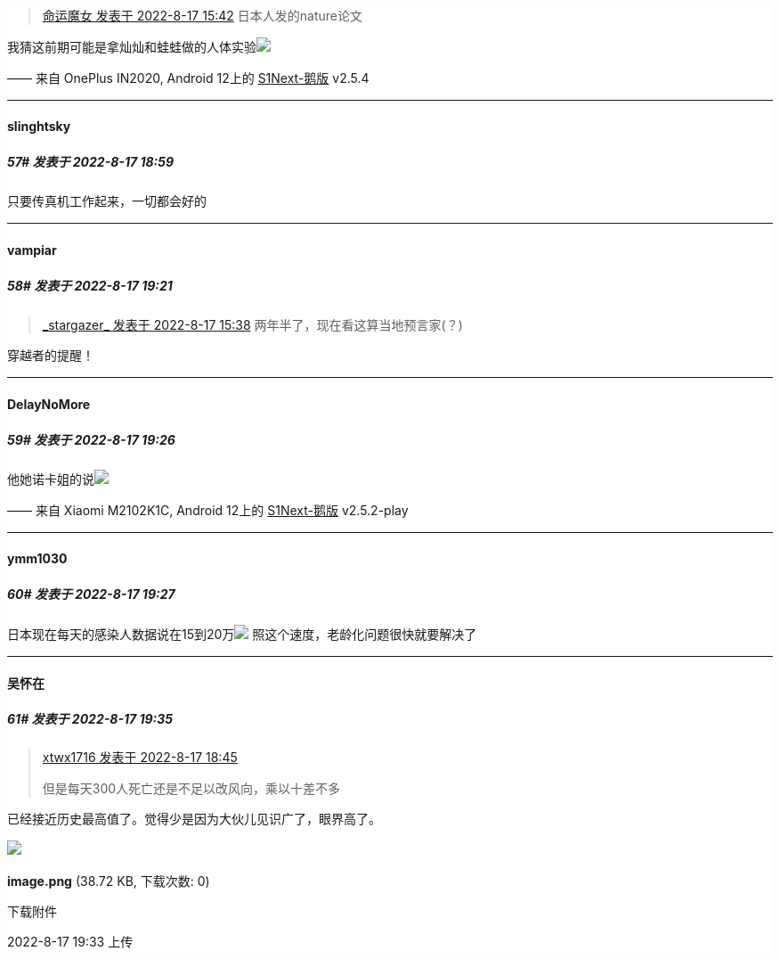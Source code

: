 <blockquote><a href="httphttps://bbs.saraba1st.com/2b/forum.php?mod=redirect&amp;goto=findpost&amp;pid=57104733&amp;ptid=2087447" target="_blank">命运魔女 发表于 2022-8-17 15:42</a>
日本人发的nature论文</blockquote>
我猜这前期可能是拿灿灿和蛙蛙做的人体实验<img src="https://static.saraba1st.com/image/smiley/face2017/037.png" referrerpolicy="no-referrer">

—— 来自 OnePlus IN2020, Android 12上的 [S1Next-鹅版](https://github.com/ykrank/S1-Next/releases) v2.5.4

*****

####  slinghtsky  
##### 57#       发表于 2022-8-17 18:59

只要传真机工作起来，一切都会好的

*****

####  vampiar  
##### 58#       发表于 2022-8-17 19:21

<blockquote><a href="httphttps://bbs.saraba1st.com/2b/forum.php?mod=redirect&amp;goto=findpost&amp;pid=57104653&amp;ptid=2087447" target="_blank">_stargazer_ 发表于 2022-8-17 15:38</a>
两年半了，现在看这算当地预言家(？)</blockquote>
穿越者的提醒！

*****

####  DelayNoMore  
##### 59#       发表于 2022-8-17 19:26

他她诺卡姐的说<img src="https://static.saraba1st.com/image/smiley/face2017/060.png" referrerpolicy="no-referrer">

—— 来自 Xiaomi M2102K1C, Android 12上的 [S1Next-鹅版](https://github.com/ykrank/S1-Next/releases) v2.5.2-play

*****

####  ymm1030  
##### 60#       发表于 2022-8-17 19:27

日本现在每天的感染人数据说在15到20万<img src="https://static.saraba1st.com/image/smiley/face2017/048.png" referrerpolicy="no-referrer"> 照这个速度，老龄化问题很快就要解决了



*****

####  吴怀在  
##### 61#       发表于 2022-8-17 19:35

<blockquote><a href="httphttps://bbs.saraba1st.com/2b/forum.php?mod=redirect&amp;goto=findpost&amp;pid=57106460&amp;ptid=2087447" target="_blank">xtwx1716 发表于 2022-8-17 18:45</a>

但是每天300人死亡还是不足以改风向，乘以十差不多</blockquote>
已经接近历史最高值了。觉得少是因为大伙儿见识广了，眼界高了。

<img src="https://img.saraba1st.com/forum/202208/17/193301bcjf1jtyptycepff.png" referrerpolicy="no-referrer">

<strong>image.png</strong> (38.72 KB, 下载次数: 0)

下载附件

2022-8-17 19:33 上传

